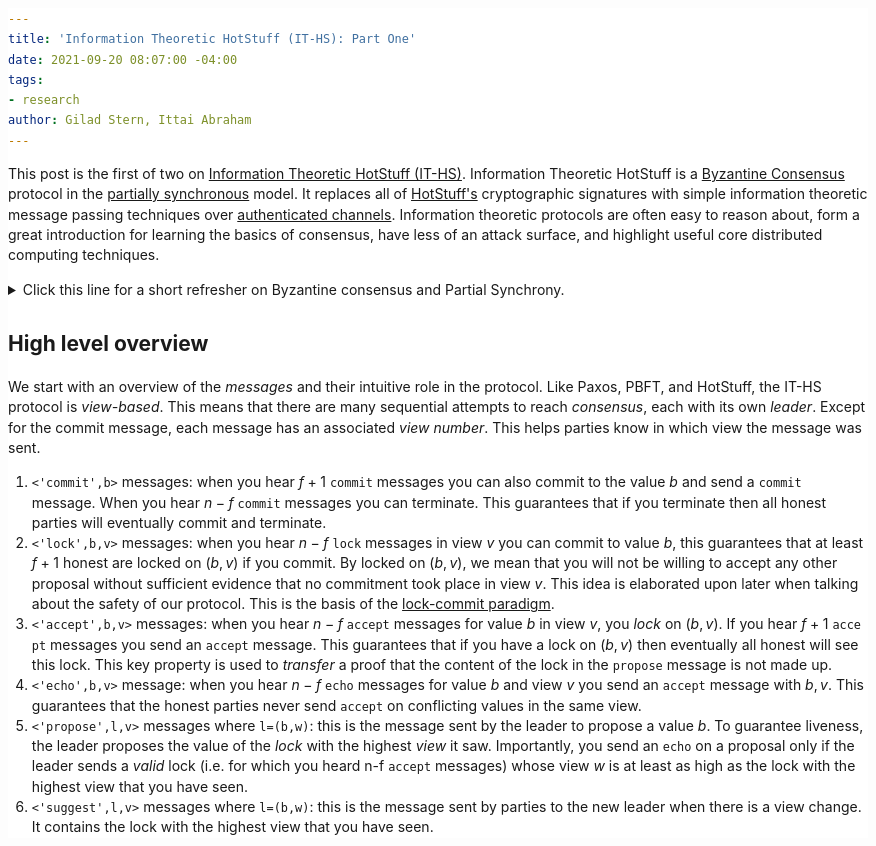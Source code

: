 ```yaml
---
title: 'Information Theoretic HotStuff (IT-HS): Part One'
date: 2021-09-20 08:07:00 -04:00
tags:
- research
author: Gilad Stern, Ittai Abraham
---
```


This post is the first of two on [Information Theoretic HotStuff (IT-HS)](https://arxiv.org/abs/2009.12828). Information Theoretic HotStuff is a [Byzantine Consensus](https://decentralizedthoughts.github.io/2019-06-27-defining-consensus/) protocol in the [partially synchronous](https://decentralizedthoughts.github.io/2019-06-01-2019-5-31-models/) model. It replaces all of [HotStuff's](https://arxiv.org/abs/1803.05069) cryptographic signatures with simple information theoretic message passing techniques over [authenticated channels](https://decentralizedthoughts.github.io/2019-07-19-setup-assumptions/). Information theoretic protocols are often easy to reason about, form a great introduction for learning the basics of consensus, have less of an attack surface, and highlight useful core distributed computing techniques.

<details><summary>Click this line for a short refresher on Byzantine consensus and Partial Synchrony.</summary></details>


## High level overview

We start with an overview of the *messages* and their intuitive role in the protocol. Like Paxos, PBFT, and HotStuff, the IT-HS protocol is *view-based*. This means that there are many sequential attempts to reach *consensus*, each with its own *leader*. Except for the commit message, each message has an associated *view number*. This helps parties know in which view the message was sent.


1. ```<'commit',b>``` messages: when you hear $f+1$ ```commit``` messages you can also commit to the value $b$ and send a ```commit``` message. When you hear $n-f$ ```commit``` messages you can terminate. This guarantees that if you terminate then all honest parties will eventually commit and terminate.
2. ```<'lock',b,v>``` messages: when you hear $n-f$ ```lock``` messages in view $v$ you can commit to value $b$, this guarantees that at least $f+1$ honest are locked on $(b,v)$ if you commit. By locked on $(b,v)$, we mean that you will not be willing to accept any other proposal without sufficient evidence that no commitment took place in view $v$. This idea is elaborated upon later when talking about the safety of our protocol. This is the basis of the [lock-commit paradigm](https://decentralizedthoughts.github.io/2020-11-29-the-lock-commit-paradigm/).
3. ```<'accept',b,v>``` messages: when you hear $n-f$ ```accept``` messages for value $b$ in view $v$, you *lock* on $(b,v)$. If you hear $f+1$ ```accept``` messages you send an ```accept``` message. This guarantees that if you have a lock on $(b,v)$ then eventually all honest will see this lock. This key property is used to *transfer* a proof that the content of the lock in the ```propose``` message is not made up.
4. ```<'echo',b,v>``` message: when you hear $n-f$ ```echo``` messages for value $b$ and view $v$ you send an ```accept``` message with $b,v$. This guarantees that the honest parties never send ```accept``` on conflicting values in the same view.  
5. ```<'propose',l,v>``` messages where ```l=(b,w)```: this is the message sent by the leader to propose a value $b$. To guarantee liveness, the leader proposes the value of the *lock* with the highest *view* it saw. Importantly, you send an ```echo``` on a proposal only if the leader sends a *valid* lock (i.e. for which you heard n-f ```accept``` messages) whose view $w$ is at least as high as the lock with the highest view that you have seen.  
6. ```<'suggest',l,v>``` messages where ```l=(b,w)```: this is the message sent by parties to the new leader when there is a view change. It contains the lock with the highest view that you have seen.   
